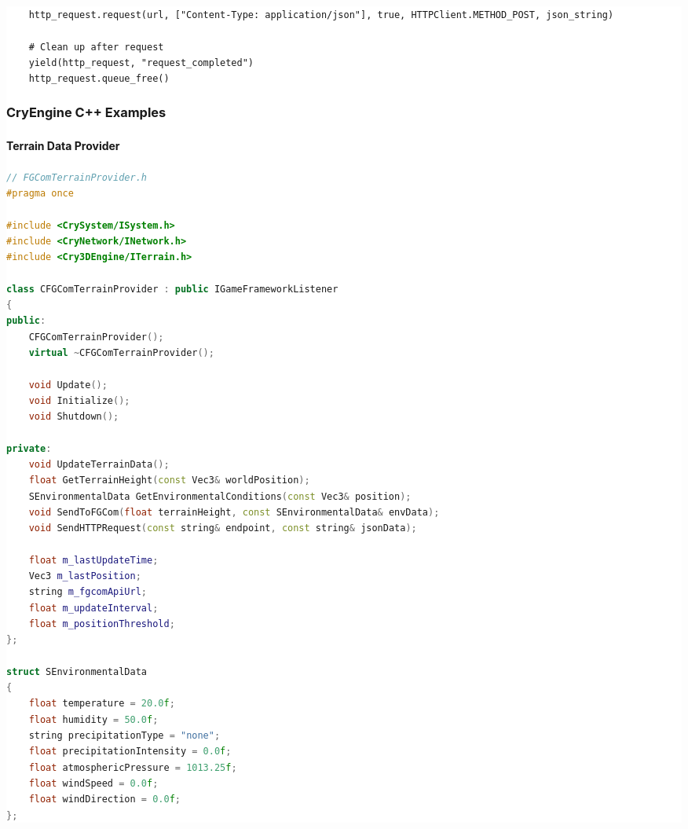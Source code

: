 ```gdscript
    http_request.request(url, ["Content-Type: application/json"], true, HTTPClient.METHOD_POST, json_string)
    
    # Clean up after request
    yield(http_request, "request_completed")
    http_request.queue_free()
```

### CryEngine C++ Examples

#### Terrain Data Provider
```cpp
// FGComTerrainProvider.h
#pragma once

#include <CrySystem/ISystem.h>
#include <CryNetwork/INetwork.h>
#include <Cry3DEngine/ITerrain.h>

class CFGComTerrainProvider : public IGameFrameworkListener
{
public:
    CFGComTerrainProvider();
    virtual ~CFGComTerrainProvider();
    
    void Update();
    void Initialize();
    void Shutdown();

private:
    void UpdateTerrainData();
    float GetTerrainHeight(const Vec3& worldPosition);
    SEnvironmentalData GetEnvironmentalConditions(const Vec3& position);
    void SendToFGCom(float terrainHeight, const SEnvironmentalData& envData);
    void SendHTTPRequest(const string& endpoint, const string& jsonData);
    
    float m_lastUpdateTime;
    Vec3 m_lastPosition;
    string m_fgcomApiUrl;
    float m_updateInterval;
    float m_positionThreshold;
};

struct SEnvironmentalData
{
    float temperature = 20.0f;
    float humidity = 50.0f;
    string precipitationType = "none";
    float precipitationIntensity = 0.0f;
    float atmosphericPressure = 1013.25f;
    float windSpeed = 0.0f;
    float windDirection = 0.0f;
};
```

